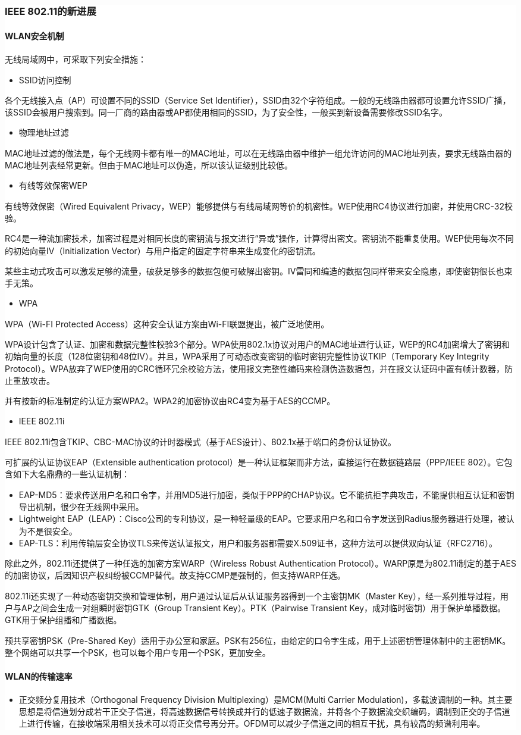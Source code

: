 
### IEEE 802.11的新进展

#### WLAN安全机制

无线局域网中，可采取下列安全措施：

- SSID访问控制

各个无线接入点（AP）可设置不同的SSID（Service Set Identifier），SSID由32个字符组成。一般的无线路由器都可设置允许SSID广播，该SSID会被用户搜索到。同一厂商的路由器或AP都使用相同的SSID，为了安全性，一般买到新设备需要修改SSID名字。

- 物理地址过滤

MAC地址过滤的做法是，每个无线网卡都有唯一的MAC地址，可以在无线路由器中维护一组允许访问的MAC地址列表，要求无线路由器的MAC地址列表经常更新。但由于MAC地址可以伪造，所以该认证级别比较低。

- 有线等效保密WEP

有线等效保密（Wired Equivalent Privacy，WEP）能够提供与有线局域网等价的机密性。WEP使用RC4协议进行加密，并使用CRC-32校验。

RC4是一种流加密技术，加密过程是对相同长度的密钥流与报文进行“异或”操作，计算得出密文。密钥流不能重复使用。WEP使用每次不同的初始向量IV（Initialization Vector）与用户指定的固定字符串来生成变化的密钥流。

某些主动式攻击可以激发足够的流量，破获足够多的数据包便可破解出密钥。IV雷同和编造的数据包同样带来安全隐患，即使密钥很长也束手无策。

- WPA

WPA（Wi-FI Protected Access）这种安全认证方案由Wi-FI联盟提出，被广泛地使用。


WPA设计包含了认证、加密和数据完整性校验3个部分。WPA使用802.1x协议对用户的MAC地址进行认证，WEP的RC4加密增大了密钥和初始向量的长度（128位密钥和48位IV）。并且，WPA采用了可动态改变密钥的临时密钥完整性协议TKIP（Temporary Key Integrity Protocol）。WPA放弃了WEP使用的CRC循环冗余校验方法，使用报文完整性编码来检测伪造数据包，并在报文认证码中置有帧计数器，防止重放攻击。

并有按新的标准制定的认证方案WPA2。WPA2的加密协议由RC4变为基于AES的CCMP。

- IEEE 802.11i

IEEE 802.11i包含TKIP、CBC-MAC协议的计时器模式（基于AES设计）、802.1x基于端口的身份认证协议。


可扩展的认证协议EAP（Extensible authentication protocol）是一种认证框架而非方法，直接运行在数据链路层（PPP/IEEE 802）。它包含如下大名鼎鼎的一些认证机制：

- EAP-MD5：要求传送用户名和口令字，并用MD5进行加密，类似于PPP的CHAP协议。它不能抗拒字典攻击，不能提供相互认证和密钥导出机制，很少在无线网中采用。
- Lightweight EAP（LEAP）：Cisco公司的专利协议，是一种轻量级的EAP。它要求用户名和口令字发送到Radius服务器进行处理，被认为不是很安全。
- EAP-TLS：利用传输层安全协议TLS来传送认证报文，用户和服务器都需要X.509证书，这种方法可以提供双向认证（RFC2716）。

除此之外，802.11i还提供了一种任选的加密方案WARP（Wireless Robust Authentication Protocol）。WARP原是为802.11i制定的基于AES的加密协议，后因知识产权纠纷被CCMP替代。故支持CCMP是强制的，但支持WARP任选。


802.11i还实现了一种动态密钥交换和管理体制，用户通过认证后从认证服务器得到一个主密钥MK（Master Key），经一系列推导过程，用户与AP之间会生成一对组瞬时密钥GTK（Group Transient Key）。PTK（Pairwise Transient Key，成对临时密钥）用于保护单播数据。GTK用于保护组播和广播数据。

预共享密钥PSK（Pre-Shared Key）适用于办公室和家庭。PSK有256位，由给定的口令字生成，用于上述密钥管理体制中的主密钥MK。整个网络可以共享一个PSK，也可以每个用户专用一个PSK，更加安全。


#### WLAN的传输速率


- 正交频分复用技术（Orthogonal Frequency Division Multiplexing）是MCM(Multi Carrier Modulation)，多载波调制的一种。其主要思想是将信道划分成若干正交子信道，将高速数据信号转换成并行的低速子数据流，并将各个子数据流交织编码，调制到正交的子信道上进行传输，在接收端采用相关技术可以将正交信号再分开。OFDM可以减少子信道之间的相互干扰，具有较高的频谱利用率。
